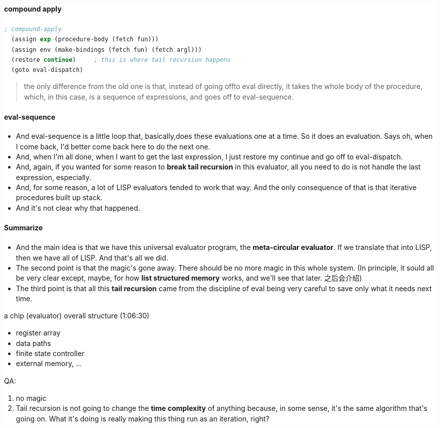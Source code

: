 #### compound apply

```lisp
; compound-apply
  (assign exp (procedure-body (fetch fun)))
  (assign env (make-bindings (fetch fun) (fetch argl)))
  (restore continue)     ; this is where tail recursion happens
  (goto eval-dispatch)
```

> the only difference from the old one is that, instead of going offto eval directly, it takes the whole body of the procedure, which, in this case, is a sequence of expressions, and goes off to eval-sequence.

#### eval-sequence

- And eval-sequence is a little loop that, basically,does these evaluations one at a time. So it does an evaluation. Says oh, when I come back, I'd better come back here to do the next one. 
- And, when I'm all done, when I want to get the last expression, I just restore my continue and go off to eval-dispatch.
- And, again, if you wanted for some reason to **break tail recursion** in this evaluator, all you need to do is not handle the last expression, especially.
- And, for some reason, a lot of LISP evaluators tended to work that way. And the only consequence of that is that iterative procedures built up stack. 
- And it's not clear why that happened.

#### Summarize

- And the main idea is that we have this universal evaluator program, the **meta-circular evaluator**. If we translate that into LISP, then we have all of LISP. And that's all we did.
- The second point is that the magic's gone away. There should be no more magic in this whole system. (In principle, it sould all be very clear except, maybe, for how **list structured memory** works, and we'll see that later. 之后会介绍)
- The third point is that all this **tail recursion** came from the discipline of eval being very careful to save only what it needs next time.

a chip (evaluator) overall structure (1:06:30)

- register array
- data paths
- finite state controller
- external memory, ...

QA:

1. no magic
2. Tail recursion is not going to change the **time complexity** of anything because, in some sense, it's the same algorithm that's going on. What it's doing is really making this thing run as an iteration, right?


